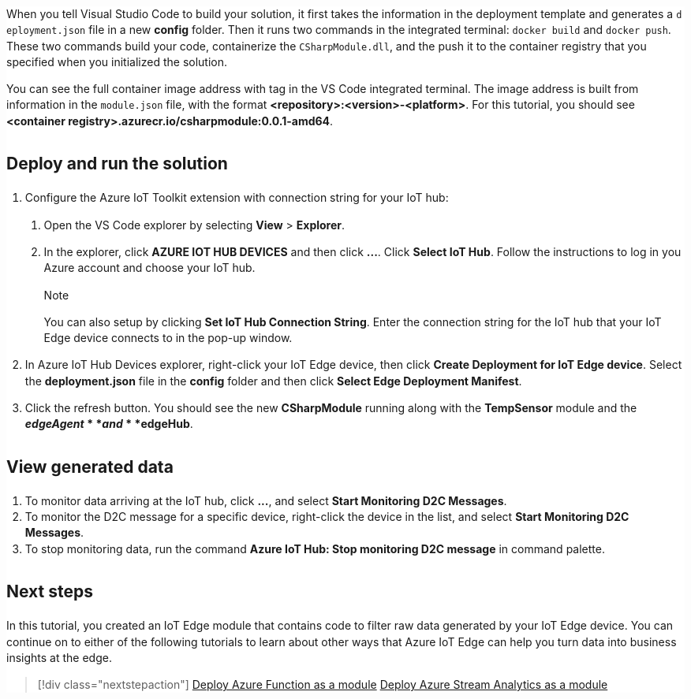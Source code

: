 When you tell Visual Studio Code to build your solution, it first takes the information in the deployment template and generates a `deployment.json` file in a new **config** folder. Then it runs two commands in the integrated terminal: `docker build` and `docker push`. These two commands build your code, containerize the `CSharpModule.dll`, and the push it to the container registry that you specified when you initialized the solution. 

You can see the full container image address with tag in the VS Code integrated terminal. The image address is built from information in the `module.json` file, with the format **\<repository\>:\<version\>-\<platform\>**. For this tutorial, you should see **\<container registry\>.azurecr.io/csharpmodule:0.0.1-amd64**.

## Deploy and run the solution

1. Configure the Azure IoT Toolkit extension with connection string for your IoT hub: 
    1. Open the VS Code explorer by selecting **View** > **Explorer**. 
    2. In the explorer, click **AZURE IOT HUB DEVICES** and then click **...**. Click **Select IoT Hub**. Follow the instructions to log in you Azure account and choose your IoT hub.

       > [!NOTE]
       > You can also setup by clicking **Set IoT Hub Connection String**. Enter the connection string for the IoT hub that your IoT Edge device connects to in the pop-up window. 

2. In Azure IoT Hub Devices explorer, right-click your IoT Edge device, then click **Create Deployment for IoT Edge device**. Select the **deployment.json** file in the **config** folder and then click **Select Edge Deployment Manifest**.

3. Click the refresh button. You should see the new **CSharpModule** running along with the **TempSensor** module and the **$edgeAgent** and **$edgeHub**. 

## View generated data

1. To monitor data arriving at the IoT hub, click **...**, and select **Start Monitoring D2C Messages**.
2. To monitor the D2C message for a specific device, right-click the device in the list, and select **Start Monitoring D2C Messages**.
3. To stop monitoring data, run the command **Azure IoT Hub: Stop monitoring D2C message** in command palette. 

## Next steps

In this tutorial, you created an IoT Edge module that contains code to filter raw data generated by your IoT Edge device. You can continue on to either of the following tutorials to learn about other ways that Azure IoT Edge can help you turn data into business insights at the edge.

> [!div class="nextstepaction"]
> [Deploy Azure Function as a module](tutorial-deploy-function.md)
> [Deploy Azure Stream Analytics as a module](tutorial-deploy-stream-analytics.md)



[lnk-tutorial1-win]: tutorial-simulate-device-windows.md
[lnk-tutorial1-lin]: tutorial-simulate-device-linux.md


[1]: ./media/tutorial-csharp-module/programcs.png
[2]: ./media/tutorial-csharp-module/build-module.png
[3]: ./media/tutorial-csharp-module/docker-os.png
